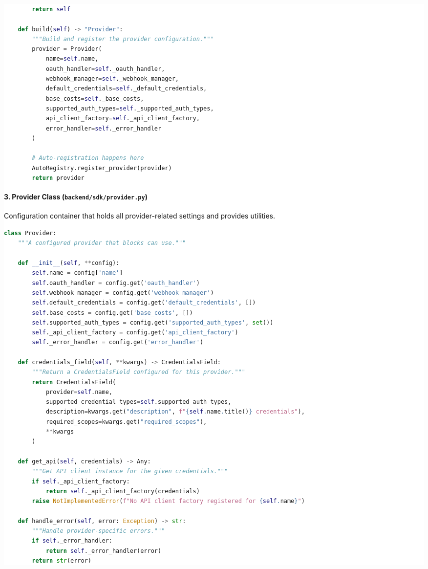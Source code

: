 ```python
        return self
    
    def build(self) -> "Provider":
        """Build and register the provider configuration."""
        provider = Provider(
            name=self.name,
            oauth_handler=self._oauth_handler,
            webhook_manager=self._webhook_manager,
            default_credentials=self._default_credentials,
            base_costs=self._base_costs,
            supported_auth_types=self._supported_auth_types,
            api_client_factory=self._api_client_factory,
            error_handler=self._error_handler
        )
        
        # Auto-registration happens here
        AutoRegistry.register_provider(provider)
        return provider
```

#### 3. **Provider Class** (`backend/sdk/provider.py`)
Configuration container that holds all provider-related settings and provides utilities.

```python
class Provider:
    """A configured provider that blocks can use."""
    
    def __init__(self, **config):
        self.name = config['name']
        self.oauth_handler = config.get('oauth_handler')
        self.webhook_manager = config.get('webhook_manager')
        self.default_credentials = config.get('default_credentials', [])
        self.base_costs = config.get('base_costs', [])
        self.supported_auth_types = config.get('supported_auth_types', set())
        self._api_client_factory = config.get('api_client_factory')
        self._error_handler = config.get('error_handler')
    
    def credentials_field(self, **kwargs) -> CredentialsField:
        """Return a CredentialsField configured for this provider."""
        return CredentialsField(
            provider=self.name,
            supported_credential_types=self.supported_auth_types,
            description=kwargs.get("description", f"{self.name.title()} credentials"),
            required_scopes=kwargs.get("required_scopes"),
            **kwargs
        )
    
    def get_api(self, credentials) -> Any:
        """Get API client instance for the given credentials."""
        if self._api_client_factory:
            return self._api_client_factory(credentials)
        raise NotImplementedError(f"No API client factory registered for {self.name}")
    
    def handle_error(self, error: Exception) -> str:
        """Handle provider-specific errors."""
        if self._error_handler:
            return self._error_handler(error)
        return str(error)
```
